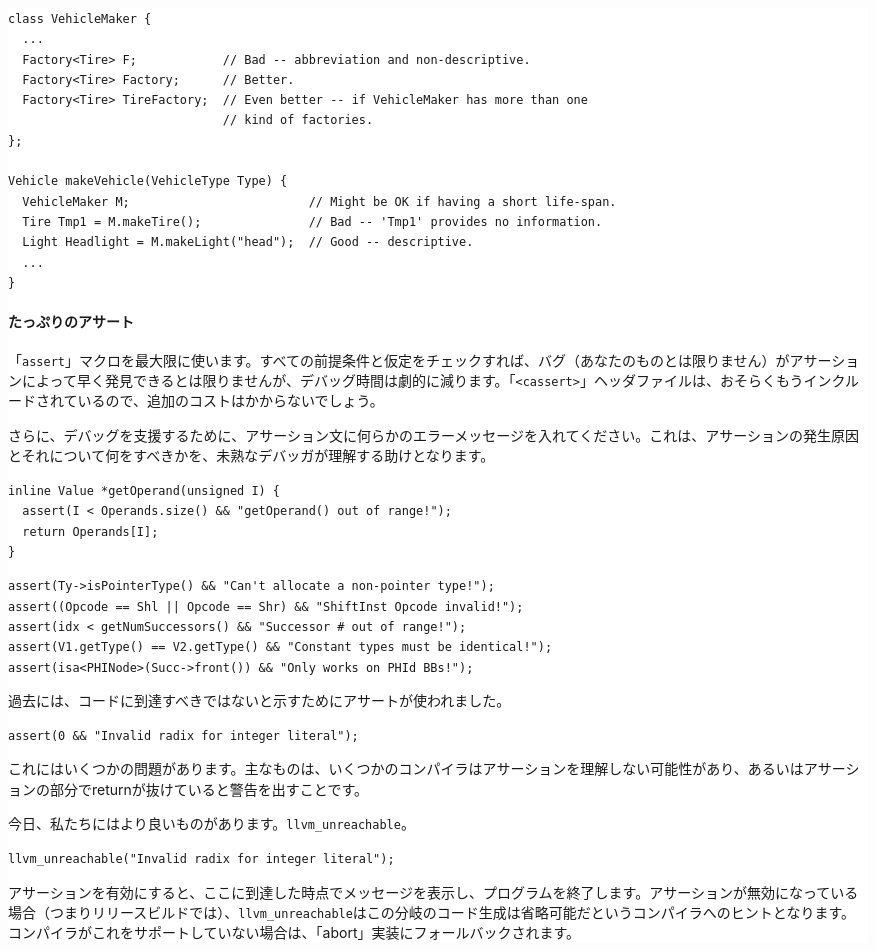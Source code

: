 ```cpp:良い名前と悪い名前の例
class VehicleMaker {
  ...
  Factory<Tire> F;            // Bad -- abbreviation and non-descriptive.
  Factory<Tire> Factory;      // Better.
  Factory<Tire> TireFactory;  // Even better -- if VehicleMaker has more than one
                              // kind of factories.
};

Vehicle makeVehicle(VehicleType Type) {
  VehicleMaker M;                         // Might be OK if having a short life-span.
  Tire Tmp1 = M.makeTire();               // Bad -- 'Tmp1' provides no information.
  Light Headlight = M.makeLight("head");  // Good -- descriptive.
  ...
}
```



#### たっぷりのアサート

「`assert`」マクロを最大限に使います。すべての前提条件と仮定をチェックすれば、バグ（あなたのものとは限りません）がアサーションによって早く発見できるとは限りませんが、デバッグ時間は劇的に減ります。「`<cassert>`」ヘッダファイルは、おそらくもうインクルードされているので、追加のコストはかからないでしょう。

さらに、デバッグを支援するために、アサーション文に何らかのエラーメッセージを入れてください。これは、アサーションの発生原因とそれについて何をすべきかを、未熟なデバッガが理解する助けとなります。

```cpp:一つの完全な例
inline Value *getOperand(unsigned I) {
  assert(I < Operands.size() && "getOperand() out of range!");
  return Operands[I];
}
```



```cpp:多くの例
assert(Ty->isPointerType() && "Can't allocate a non-pointer type!");
assert((Opcode == Shl || Opcode == Shr) && "ShiftInst Opcode invalid!");
assert(idx < getNumSuccessors() && "Successor # out of range!");
assert(V1.getType() == V2.getType() && "Constant types must be identical!");
assert(isa<PHINode>(Succ->front()) && "Only works on PHId BBs!");
```



過去には、コードに到達すべきではないと示すためにアサートが使われました。

```cpp:典型例
assert(0 && "Invalid radix for integer literal");
```

これにはいくつかの問題があります。主なものは、いくつかのコンパイラはアサーションを理解しない可能性があり、あるいはアサーションの部分でreturnが抜けていると警告を出すことです。

今日、私たちにはより良いものがあります。`llvm_unreachable`。

```cpp:好ましい例
llvm_unreachable("Invalid radix for integer literal");
```

アサーションを有効にすると、ここに到達した時点でメッセージを表示し、プログラムを終了します。アサーションが無効になっている場合（つまりリリースビルドでは）、`llvm_unreachable`はこの分岐のコード生成は省略可能だというコンパイラへのヒントとなります。コンパイラがこれをサポートしていない場合は、「abort」実装にフォールバックされます。


[^1]: 対応すると思われる日本語ページ <https://docs.microsoft.com/ja-jp/cpp/visual-cpp-language-conformance>
[^2]: 翻訳記事：[#golang CodeReviewComments 日本語翻訳](http://qiita.com/knsh14/items/8b73b31822c109d4c497)